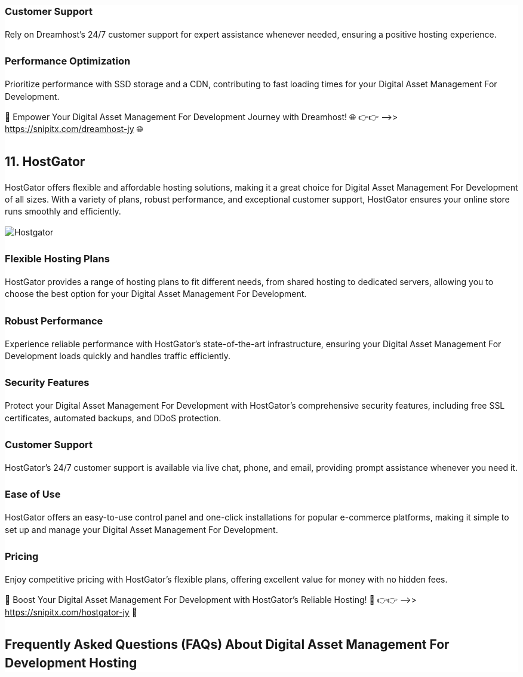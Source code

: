 ### Customer Support
Rely on Dreamhost’s 24/7 customer support for expert assistance whenever needed, ensuring a positive hosting experience.

### Performance Optimization
Prioritize performance with SSD storage and a CDN, contributing to fast loading times for your Digital Asset Management For Development.

🚀 Empower Your Digital Asset Management For Development Journey with Dreamhost! 🌐
👉👉 -->> https://snipitx.com/dreamhost-jy 🌐

## 11. HostGator

HostGator offers flexible and affordable hosting solutions, making it a great choice for Digital Asset Management For Development of all sizes. With a variety of plans, robust performance, and exceptional customer support, HostGator ensures your online store runs smoothly and efficiently.

![Hostgator](https://i.imgur.com/SNC0dSu.jpeg "Hostgator Hosting")

### Flexible Hosting Plans
HostGator provides a range of hosting plans to fit different needs, from shared hosting to dedicated servers, allowing you to choose the best option for your Digital Asset Management For Development.

### Robust Performance
Experience reliable performance with HostGator’s state-of-the-art infrastructure, ensuring your Digital Asset Management For Development loads quickly and handles traffic efficiently.

### Security Features
Protect your Digital Asset Management For Development with HostGator’s comprehensive security features, including free SSL certificates, automated backups, and DDoS protection.

### Customer Support
HostGator’s 24/7 customer support is available via live chat, phone, and email, providing prompt assistance whenever you need it.

### Ease of Use
HostGator offers an easy-to-use control panel and one-click installations for popular e-commerce platforms, making it simple to set up and manage your Digital Asset Management For Development.

### Pricing
Enjoy competitive pricing with HostGator’s flexible plans, offering excellent value for money with no hidden fees.

🌟 Boost Your Digital Asset Management For Development with HostGator’s Reliable Hosting! 🚀
👉👉 -->> https://snipitx.com/hostgator-jy 🚀

## Frequently Asked Questions (FAQs) About Digital Asset Management For Development Hosting
